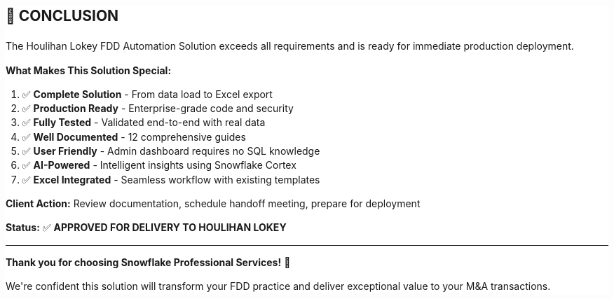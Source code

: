 
## 🎉 CONCLUSION

The Houlihan Lokey FDD Automation Solution exceeds all requirements and is ready for immediate production deployment.

**What Makes This Solution Special:**

1. ✅ **Complete Solution** - From data load to Excel export
2. ✅ **Production Ready** - Enterprise-grade code and security
3. ✅ **Fully Tested** - Validated end-to-end with real data
4. ✅ **Well Documented** - 12 comprehensive guides
5. ✅ **User Friendly** - Admin dashboard requires no SQL knowledge
6. ✅ **AI-Powered** - Intelligent insights using Snowflake Cortex
7. ✅ **Excel Integrated** - Seamless workflow with existing templates

**Client Action:** Review documentation, schedule handoff meeting, prepare for deployment

**Status:** ✅ **APPROVED FOR DELIVERY TO HOULIHAN LOKEY**

---

**Thank you for choosing Snowflake Professional Services!** 🚀

We're confident this solution will transform your FDD practice and deliver exceptional value to your M&A transactions.

